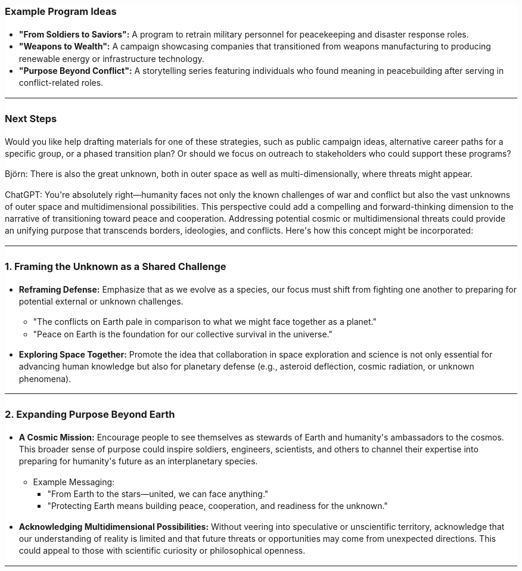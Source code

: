 
### **Example Program Ideas**  
- **"From Soldiers to Saviors":** A program to retrain military personnel for peacekeeping and disaster response roles.  
- **"Weapons to Wealth":** A campaign showcasing companies that transitioned from weapons manufacturing to producing renewable energy or infrastructure technology.  
- **"Purpose Beyond Conflict":** A storytelling series featuring individuals who found meaning in peacebuilding after serving in conflict-related roles.  

---

### **Next Steps**
Would you like help drafting materials for one of these strategies, such as public campaign ideas, alternative career paths for a specific group, or a phased transition plan? Or should we focus on outreach to stakeholders who could support these programs?

Björn:
There is also the great unknown, both in outer space as well as multi-dimensionally, where threats might appear.

ChatGPT:
You're absolutely right—humanity faces not only the known challenges of war and conflict but also the vast unknowns of outer space and multidimensional possibilities. This perspective could add a compelling and forward-thinking dimension to the narrative of transitioning toward peace and cooperation. Addressing potential cosmic or multidimensional threats could provide an unifying purpose that transcends borders, ideologies, and conflicts. Here's how this concept might be incorporated:

---

### **1. Framing the Unknown as a Shared Challenge**
   - **Reframing Defense:** Emphasize that as we evolve as a species, our focus must shift from fighting one another to preparing for potential external or unknown challenges.  
     - "The conflicts on Earth pale in comparison to what we might face together as a planet."
     - "Peace on Earth is the foundation for our collective survival in the universe."  

   - **Exploring Space Together:** Promote the idea that collaboration in space exploration and science is not only essential for advancing human knowledge but also for planetary defense (e.g., asteroid deflection, cosmic radiation, or unknown phenomena).  

---

### **2. Expanding Purpose Beyond Earth**
   - **A Cosmic Mission:** Encourage people to see themselves as stewards of Earth and humanity's ambassadors to the cosmos. This broader sense of purpose could inspire soldiers, engineers, scientists, and others to channel their expertise into preparing for humanity's future as an interplanetary species.  
     - Example Messaging:  
       - "From Earth to the stars—united, we can face anything."  
       - "Protecting Earth means building peace, cooperation, and readiness for the unknown."  

   - **Acknowledging Multidimensional Possibilities:** Without veering into speculative or unscientific territory, acknowledge that our understanding of reality is limited and that future threats or opportunities may come from unexpected directions. This could appeal to those with scientific curiosity or philosophical openness.  

---